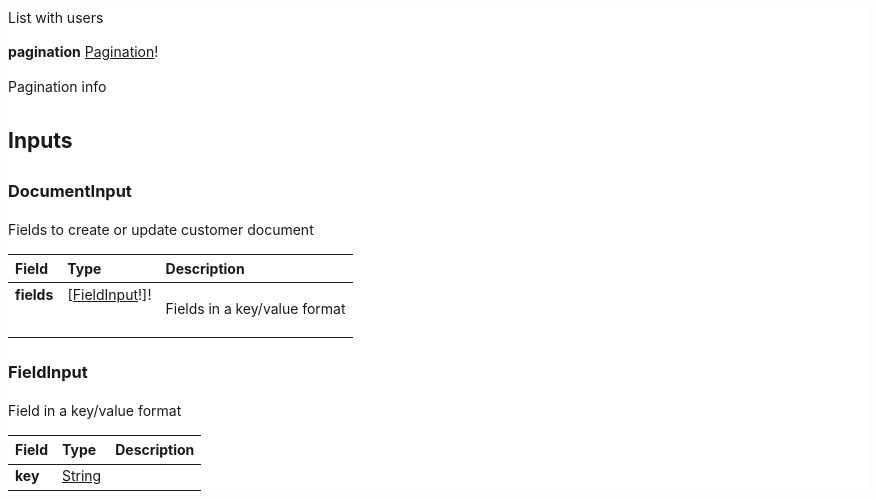 <td>

List with users

</td>
</tr>
<tr>
<td colspan="2" valign="top"><strong>pagination</strong></td>
<td valign="top"><a href="#pagination">Pagination</a>!</td>
<td>

Pagination info

</td>
</tr>
</tbody>
</table>

## Inputs

### DocumentInput

Fields to create or update customer document

<table>
<thead>
<tr>
<th colspan="2" align="left">Field</th>
<th align="left">Type</th>
<th align="left">Description</th>
</tr>
</thead>
<tbody>
<tr>
<td colspan="2" valign="top"><strong>fields</strong></td>
<td valign="top">[<a href="#fieldinput">FieldInput</a>!]!</td>
<td>

Fields in a key/value format

</td>
</tr>
</tbody>
</table>

### FieldInput

Field in a key/value format

<table>
<thead>
<tr>
<th colspan="2" align="left">Field</th>
<th align="left">Type</th>
<th align="left">Description</th>
</tr>
</thead>
<tbody>
<tr>
<td colspan="2" valign="top"><strong>key</strong></td>
<td valign="top"><a href="#string">String</a></td>
<td>
